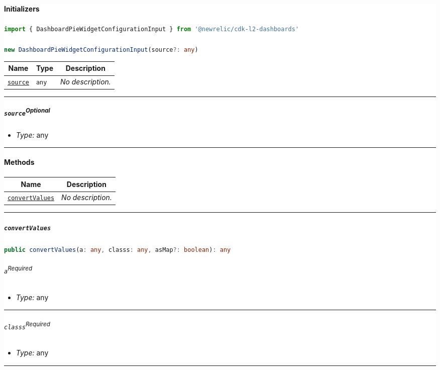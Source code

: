 #### Initializers <a name="Initializers" id="@newrelic/cdk-l2-dashboards.DashboardPieWidgetConfigurationInput.Initializer"></a>

```typescript
import { DashboardPieWidgetConfigurationInput } from '@newrelic/cdk-l2-dashboards'

new DashboardPieWidgetConfigurationInput(source?: any)
```

| **Name** | **Type** | **Description** |
| --- | --- | --- |
| <code><a href="#@newrelic/cdk-l2-dashboards.DashboardPieWidgetConfigurationInput.Initializer.parameter.source">source</a></code> | <code>any</code> | *No description.* |

---

##### `source`<sup>Optional</sup> <a name="source" id="@newrelic/cdk-l2-dashboards.DashboardPieWidgetConfigurationInput.Initializer.parameter.source"></a>

- *Type:* any

---

#### Methods <a name="Methods" id="Methods"></a>

| **Name** | **Description** |
| --- | --- |
| <code><a href="#@newrelic/cdk-l2-dashboards.DashboardPieWidgetConfigurationInput.convertValues">convertValues</a></code> | *No description.* |

---

##### `convertValues` <a name="convertValues" id="@newrelic/cdk-l2-dashboards.DashboardPieWidgetConfigurationInput.convertValues"></a>

```typescript
public convertValues(a: any, classs: any, asMap?: boolean): any
```

###### `a`<sup>Required</sup> <a name="a" id="@newrelic/cdk-l2-dashboards.DashboardPieWidgetConfigurationInput.convertValues.parameter.a"></a>

- *Type:* any

---

###### `classs`<sup>Required</sup> <a name="classs" id="@newrelic/cdk-l2-dashboards.DashboardPieWidgetConfigurationInput.convertValues.parameter.classs"></a>

- *Type:* any

---
